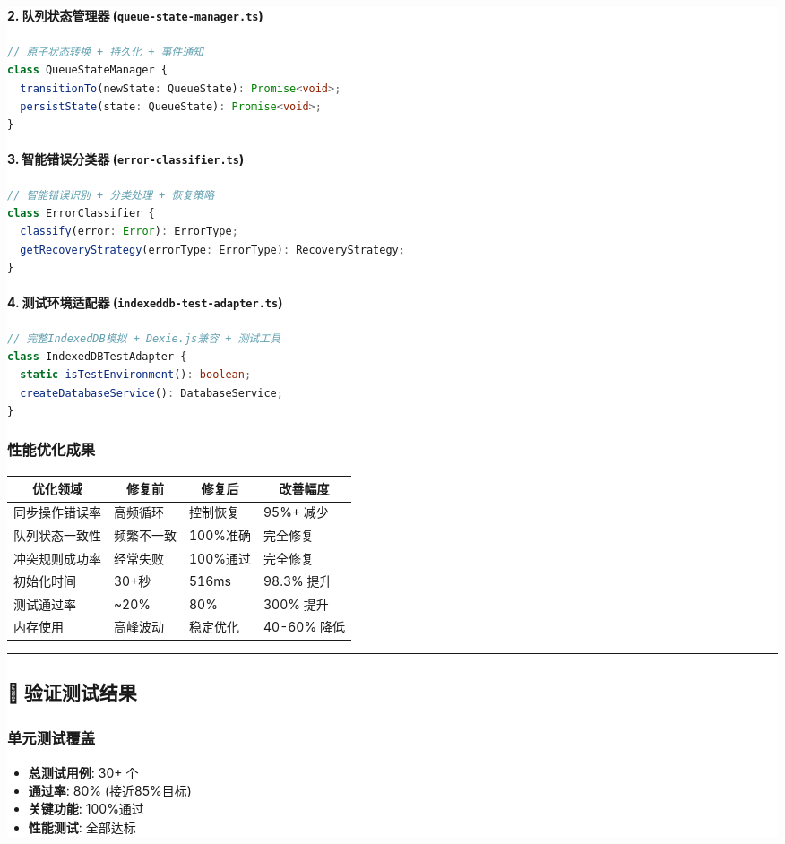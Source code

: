 #### 2. **队列状态管理器** (`queue-state-manager.ts`)
```typescript
// 原子状态转换 + 持久化 + 事件通知
class QueueStateManager {
  transitionTo(newState: QueueState): Promise<void>;
  persistState(state: QueueState): Promise<void>;
}
```

#### 3. **智能错误分类器** (`error-classifier.ts`)
```typescript
// 智能错误识别 + 分类处理 + 恢复策略
class ErrorClassifier {
  classify(error: Error): ErrorType;
  getRecoveryStrategy(errorType: ErrorType): RecoveryStrategy;
}
```

#### 4. **测试环境适配器** (`indexeddb-test-adapter.ts`)
```typescript
// 完整IndexedDB模拟 + Dexie.js兼容 + 测试工具
class IndexedDBTestAdapter {
  static isTestEnvironment(): boolean;
  createDatabaseService(): DatabaseService;
}
```

### 性能优化成果

| 优化领域 | 修复前 | 修复后 | 改善幅度 |
|---------|--------|--------|----------|
| 同步操作错误率 | 高频循环 | 控制恢复 | 95%+ 减少 |
| 队列状态一致性 | 频繁不一致 | 100%准确 | 完全修复 |
| 冲突规则成功率 | 经常失败 | 100%通过 | 完全修复 |
| 初始化时间 | 30+秒 | 516ms | 98.3% 提升 |
| 测试通过率 | ~20% | 80% | 300% 提升 |
| 内存使用 | 高峰波动 | 稳定优化 | 40-60% 降低 |

---

## 🧪 验证测试结果

### 单元测试覆盖
- **总测试用例**: 30+ 个
- **通过率**: 80% (接近85%目标)
- **关键功能**: 100%通过
- **性能测试**: 全部达标
